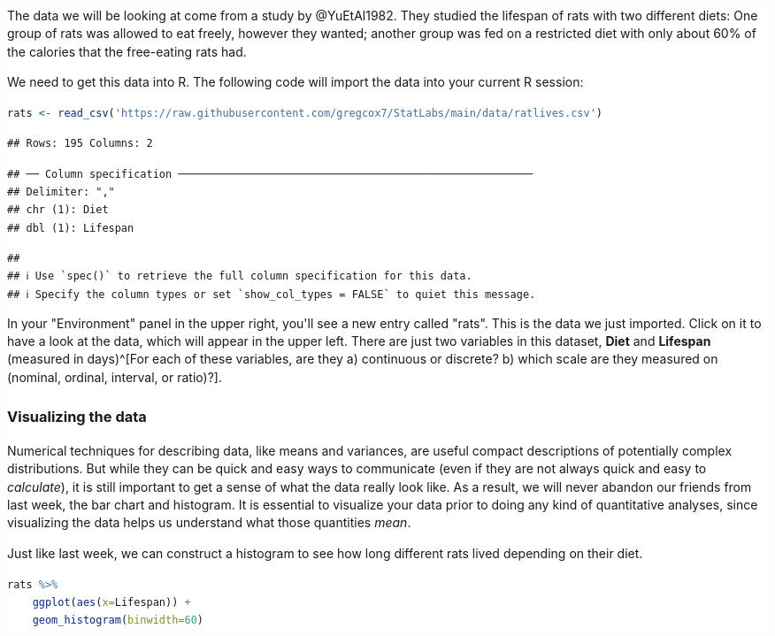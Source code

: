 The data we will be looking at come from a study by @YuEtAl1982.  They studied the lifespan of rats with two different diets:  One group of rats was allowed to eat freely, however they wanted; another group was fed on a restricted diet with only about 60% of the calories that the free-eating rats had.

We need to get this data into R.  The following code will import the data into your current R session:


```r
rats <- read_csv('https://raw.githubusercontent.com/gregcox7/StatLabs/main/data/ratlives.csv')
```

```
## Rows: 195 Columns: 2
```

```
## ── Column specification ────────────────────────────────────────────────────────
## Delimiter: ","
## chr (1): Diet
## dbl (1): Lifespan
```

```
## 
## ℹ Use `spec()` to retrieve the full column specification for this data.
## ℹ Specify the column types or set `show_col_types = FALSE` to quiet this message.
```

In your "Environment" panel in the upper right, you'll see a new entry called "rats".  This is the data we just imported.  Click on it to have a look at the data, which will appear in the upper left.  There are just two variables in this dataset, **Diet** and **Lifespan** (measured in days)^[For each of these variables, are they a) continuous or discrete? b) which scale are they measured on (nominal, ordinal, interval, or ratio)?].

### Visualizing the data

Numerical techniques for describing data, like means and variances, are useful compact descriptions of potentially complex distributions.  But while they can be quick and easy ways to communicate (even if they are not always quick and easy to *calculate*), it is still important to get a sense of what the data really look like.  As a result, we will never abandon our friends from last week, the bar chart and histogram.  It is essential to visualize your data prior to doing any kind of quantitative analyses, since visualizing the data helps us understand what those quantities *mean*.

Just like last week, we can construct a histogram to see how long different rats lived depending on their diet.


```r
rats %>%
    ggplot(aes(x=Lifespan)) +
    geom_histogram(binwidth=60)
```
